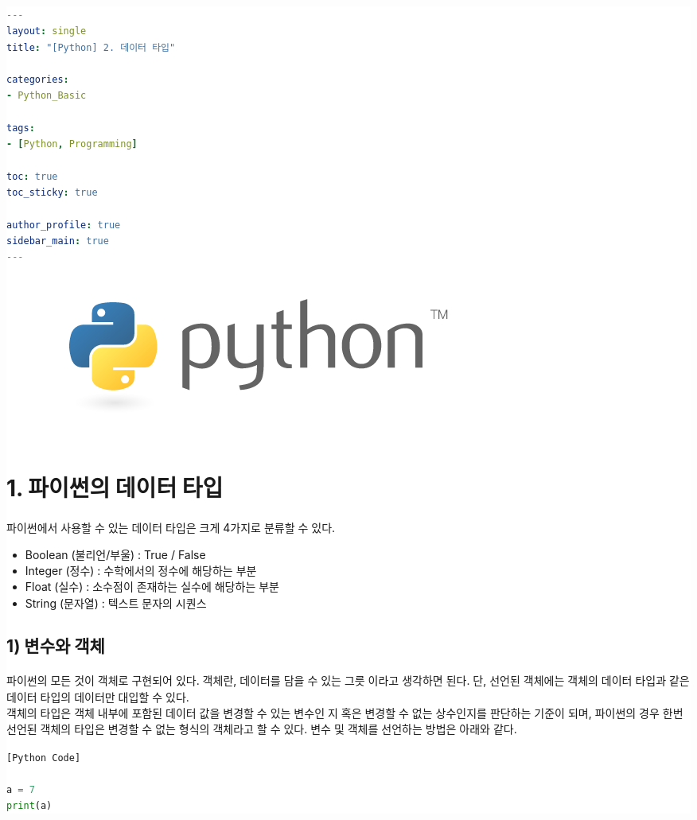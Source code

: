 ```yaml
---
layout: single
title: "[Python] 2. 데이터 타입"

categories:
- Python_Basic

tags:
- [Python, Programming]

toc: true
toc_sticky: true

author_profile: true
sidebar_main: true
---
```


![python](/assets/images/blog_template/python.jpg)


# 1. 파이썬의 데이터 타입
파이썬에서 사용할 수 있는 데이터 타입은 크게 4가지로 분류할 수 있다.<br>
- Boolean (불리언/부울) : True / False
- Integer (정수) : 수학에서의 정수에 해당하는 부분
- Float (실수) : 소수점이 존재하는 실수에 해당하는 부분
- String (문자열) : 텍스트 문자의 시퀀스

## 1) 변수와 객체
파이썬의 모든 것이 객체로 구현되어 있다. 객체란, 데이터를 담을 수 있는 그릇 이라고 생각하면 된다. 단, 선언된 객체에는 객체의 데이터 타입과 같은 데이터 타입의 데이터만 대입할 수 있다.<br>
객체의 타입은 객체 내부에 포함된 데이터 값을 변경할 수 있는 변수인 지 혹은 변경할 수 없는 상수인지를 판단하는 기준이 되며, 파이썬의 경우 한번 선언된 객체의 타입은 변경할 수 없는 형식의 객체라고 할 수 있다. 변수 및 객체를 선언하는 방법은 아래와 같다.<br>

```python
[Python Code]

a = 7
print(a)
```
